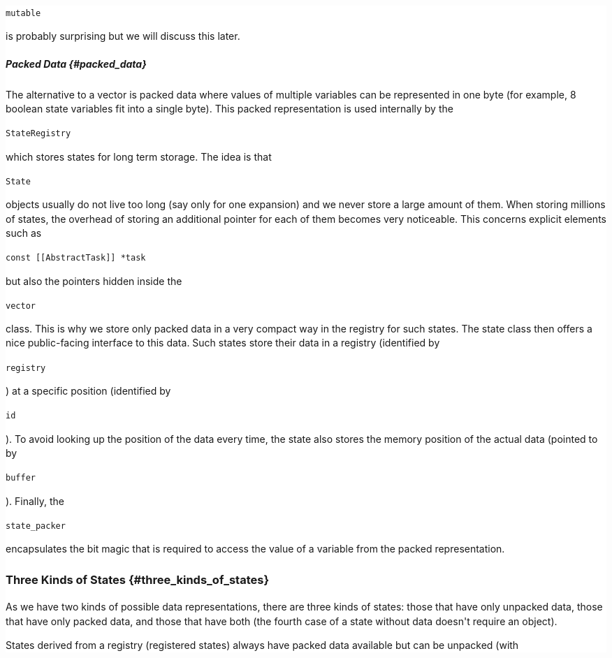     mutable

is probably surprising but we will discuss this later.

##### Packed Data {#packed_data}

The alternative to a vector is packed data where values of multiple
variables can be represented in one byte (for example, 8 boolean state
variables fit into a single byte). This packed representation is used
internally by the

    StateRegistry

which stores states for long term storage. The idea is that

    State

objects usually do not live too long (say only for one expansion) and we
never store a large amount of them. When storing millions of states, the
overhead of storing an additional pointer for each of them becomes very
noticeable. This concerns explicit elements such as

    const [[AbstractTask]] *task

but also the pointers hidden inside the

    vector

class. This is why we store only packed data in a very compact way in
the registry for such states. The state class then offers a nice
public-facing interface to this data. Such states store their data in a
registry (identified by

    registry

) at a specific position (identified by

    id

). To avoid looking up the position of the data every time, the state
also stores the memory position of the actual data (pointed to by

    buffer

). Finally, the

    state_packer

encapsulates the bit magic that is required to access the value of a
variable from the packed representation.

### Three Kinds of States {#three_kinds_of_states}

As we have two kinds of possible data representations, there are three
kinds of states: those that have only unpacked data, those that have
only packed data, and those that have both (the fourth case of a state
without data doesn\'t require an object).

States derived from a registry (registered states) always have packed
data available but can be unpacked (with
